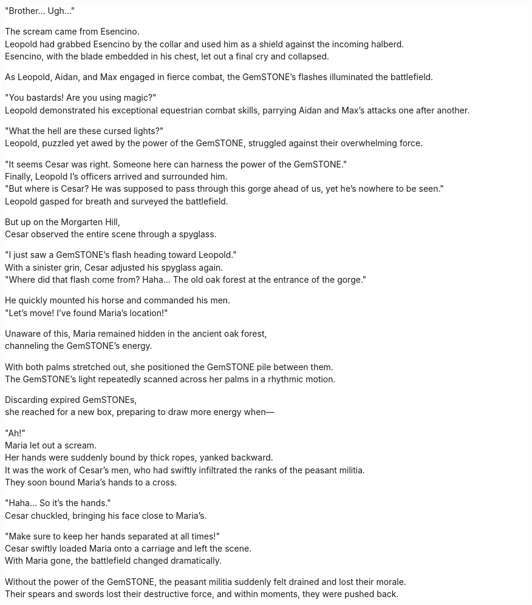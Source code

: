 "Brother… Ugh…" <br>

The scream came from Esencino. <br>
Leopold had grabbed Esencino by the collar and used him as a shield against the incoming halberd. <br>
Esencino, with the blade embedded in his chest, let out a final cry and collapsed. <br>

As Leopold, Aidan, and Max engaged in fierce combat, the GemSTONE’s flashes illuminated the battlefield. <br>

"You bastards! Are you using magic?" <br>
Leopold demonstrated his exceptional equestrian combat skills, parrying Aidan and Max’s attacks one after another. <br>

"What the hell are these cursed lights?" <br>
Leopold, puzzled yet awed by the power of the GemSTONE, struggled against their overwhelming force. <br>

"It seems Cesar was right. Someone here can harness the power of the GemSTONE." <br>
Finally, Leopold I’s officers arrived and surrounded him. <br>
"But where is Cesar? He was supposed to pass through this gorge ahead of us, yet he’s nowhere to be seen." <br>
Leopold gasped for breath and surveyed the battlefield. <br>

But up on the Morgarten Hill, <br>
Cesar observed the entire scene through a spyglass. <br>

"I just saw a GemSTONE’s flash heading toward Leopold." <br>
With a sinister grin, Cesar adjusted his spyglass again. <br>
"Where did that flash come from? Haha... The old oak forest at the entrance of the gorge." <br>

He quickly mounted his horse and commanded his men. <br>
"Let’s move! I’ve found Maria’s location!" <br>

Unaware of this, Maria remained hidden in the ancient oak forest, <br>
channeling the GemSTONE’s energy. <br>

With both palms stretched out, she positioned the GemSTONE pile between them. <br>
The GemSTONE’s light repeatedly scanned across her palms in a rhythmic motion. <br>

Discarding expired GemSTONEs, <br>
she reached for a new box, preparing to draw more energy when— <br>

"Ah!" <br>
Maria let out a scream. <br>
Her hands were suddenly bound by thick ropes, yanked backward. <br>
It was the work of Cesar’s men, who had swiftly infiltrated the ranks of the peasant militia. <br>
They soon bound Maria’s hands to a cross. <br>

"Haha… So it’s the hands." <br>
Cesar chuckled, bringing his face close to Maria’s. <br>

"Make sure to keep her hands separated at all times!" <br>
Cesar swiftly loaded Maria onto a carriage and left the scene. <br>
With Maria gone, the battlefield changed dramatically. <br>

Without the power of the GemSTONE, the peasant militia suddenly felt drained and lost their morale. <br>
Their spears and swords lost their destructive force, and within moments, they were pushed back. <br>
